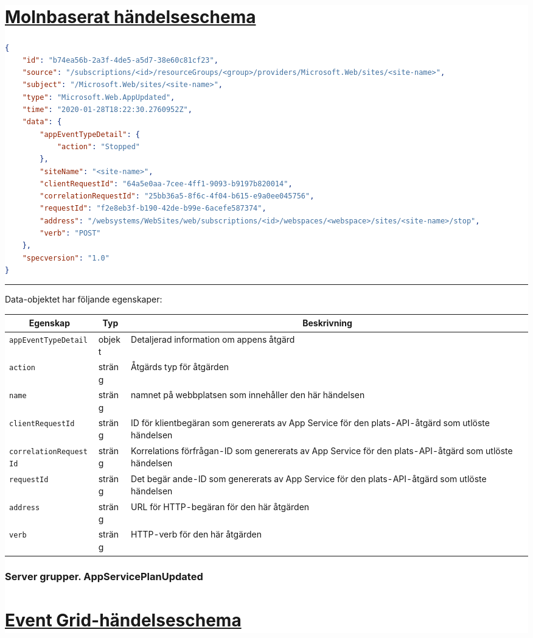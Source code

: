 # <a name="cloud-event-schema"></a>[Molnbaserat händelseschema](#tab/cloud-event-schema)

```json
{
    "id": "b74ea56b-2a3f-4de5-a5d7-38e60c81cf23",
    "source": "/subscriptions/<id>/resourceGroups/<group>/providers/Microsoft.Web/sites/<site-name>",
    "subject": "/Microsoft.Web/sites/<site-name>",
    "type": "Microsoft.Web.AppUpdated",
    "time": "2020-01-28T18:22:30.2760952Z",
    "data": {
        "appEventTypeDetail": {
            "action": "Stopped"
        },
        "siteName": "<site-name>",
        "clientRequestId": "64a5e0aa-7cee-4ff1-9093-b9197b820014",
        "correlationRequestId": "25bb36a5-8f6c-4f04-b615-e9a0ee045756",
        "requestId": "f2e8eb3f-b190-42de-b99e-6acefe587374",
        "address": "/websystems/WebSites/web/subscriptions/<id>/webspaces/<webspace>/sites/<site-name>/stop",
        "verb": "POST"
    },
    "specversion": "1.0"
}
```

---

Data-objektet har följande egenskaper:

|    Egenskap                |    Typ      |    Beskrivning                                                                                                       |
|----------------------------|--------------|----------------------------------------------------------------------------------------------------------------------|
|    `appEventTypeDetail`      |    objekt    |    Detaljerad information om appens åtgärd                                                                                       |
|    `action`                  |    sträng    |    Åtgärds typ för åtgärden                                                                                   |
|    `name`                    |    sträng    |    namnet på webbplatsen som innehåller den här händelsen                                                                          |
|    `clientRequestId`         |    sträng    |    ID för klientbegäran som genererats av App Service för den plats-API-åtgärd som utlöste händelsen         |
|    `correlationRequestId`    |    sträng    |    Korrelations förfrågan-ID som genererats av App Service för den plats-API-åtgärd som utlöste händelsen    |
|    `requestId`               |    sträng    |    Det begär ande-ID som genererats av App Service för den plats-API-åtgärd som utlöste händelsen                |
|    `address`                 |    sträng    |    URL för HTTP-begäran för den här åtgärden                                                                                |
|    `verb`                    |    sträng    |    HTTP-verb för den här åtgärden                                                                                       |

### <a name="serverfarmsappserviceplanupdated"></a>Server grupper. AppServicePlanUpdated

# <a name="event-grid-event-schema"></a>[Event Grid-händelseschema](#tab/event-grid-event-schema)
